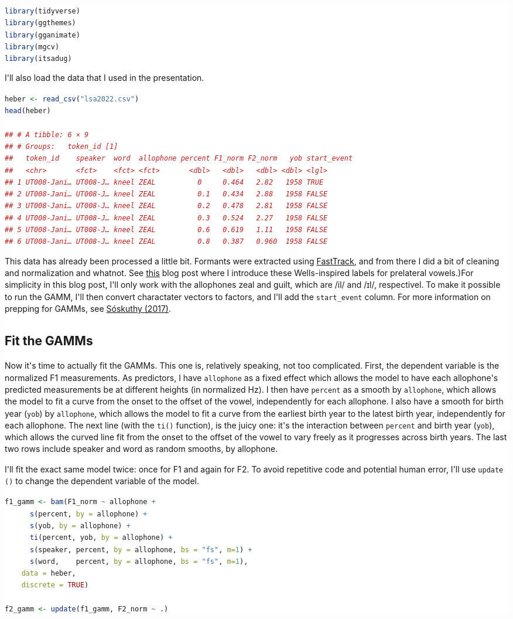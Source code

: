 ```r
library(tidyverse)
library(ggthemes)
library(gganimate)
library(mgcv)
library(itsadug)
```

I'll also load the data that I used in the presentation.

```r
heber <- read_csv("lsa2022.csv")
head(heber)

## # A tibble: 6 × 9
## # Groups:   token_id [1]
##   token_id    speaker  word  allophone percent F1_norm F2_norm   yob start_event
##   <chr>       <fct>    <fct> <fct>       <dbl>   <dbl>   <dbl> <dbl> <lgl>      
## 1 UT008-Jani… UT008-J… kneel ZEAL          0     0.464   2.82   1958 TRUE       
## 2 UT008-Jani… UT008-J… kneel ZEAL          0.1   0.434   2.88   1958 FALSE      
## 3 UT008-Jani… UT008-J… kneel ZEAL          0.2   0.478   2.81   1958 FALSE      
## 4 UT008-Jani… UT008-J… kneel ZEAL          0.3   0.524   2.27   1958 FALSE      
## 5 UT008-Jani… UT008-J… kneel ZEAL          0.6   0.619   1.11   1958 FALSE      
## 6 UT008-Jani… UT008-J… kneel ZEAL          0.8   0.387   0.960  1958 FALSE
```

This data has already been processed a little bit. Formants were extracted using [FastTrack](https://github.com/santiagobarreda/FastTrack), and from there I did a bit of cleaning and normalization and whatnot. <span class="sidenote">See [this](/blog/extending-wells-lexical-sets-to-prelateral-vowels) blog post where I introduce these Wells-inspired labels for prelateral vowels.)</span>For simplicity in this blog post, I'll only work with the  allophones <sc>zeal</sc> and <sc>guilt</sc>, which are /il/ and /ɪl/, respectivel. To make it possible to run the GAMM, I'll then convert charactater vectors to factors, and I'll add the `start_event` column. For more information on prepping for GAMMs, see [Sóskuthy (2017)](https://arxiv.org/abs/1703.05339).


## Fit the GAMMs

Now it's time to actually fit the GAMMs. This one is, relatively speaking, not too complicated. First, the dependent variable is the normalized F1 measurements. As predictors, I have `allophone` as a fixed effect which allows the model to have each allophone's predicted measurements be at different heights (in normalized Hz). I then have `percent` as a smooth by `allophone`, which allows the model to fit a curve from the onset to the offset of the vowel, independently for each allophone. I also have a smooth for birth year (`yob`) by `allophone`, which allows the model to fit a curve from the earliest birth year to the latest birth year, independently for each allophone. The next line (with the `ti()` function), is the juicy one: it's the interaction between `percent` and birth year (`yob`), which allows the curved line fit from the onset to the offset of the vowel to vary freely as it progresses across birth years. The last two rows include speaker and word as random smooths, by allophone.

I'll fit the exact same model twice: once for F1 and again for F2. To avoid repetitive code and potential human error, I'll use `update()` to change the dependent variable of the model.

```r
f1_gamm <- bam(F1_norm ~ allophone + 
      s(percent, by = allophone) + 
      s(yob, by = allophone) + 
      ti(percent, yob, by = allophone) +
      s(speaker, percent, by = allophone, bs = "fs", m=1) +
      s(word,    percent, by = allophone, bs = "fs", m=1), 
    data = heber, 
    discrete = TRUE)

f2_gamm <- update(f1_gamm, F2_norm ~ .)
```
